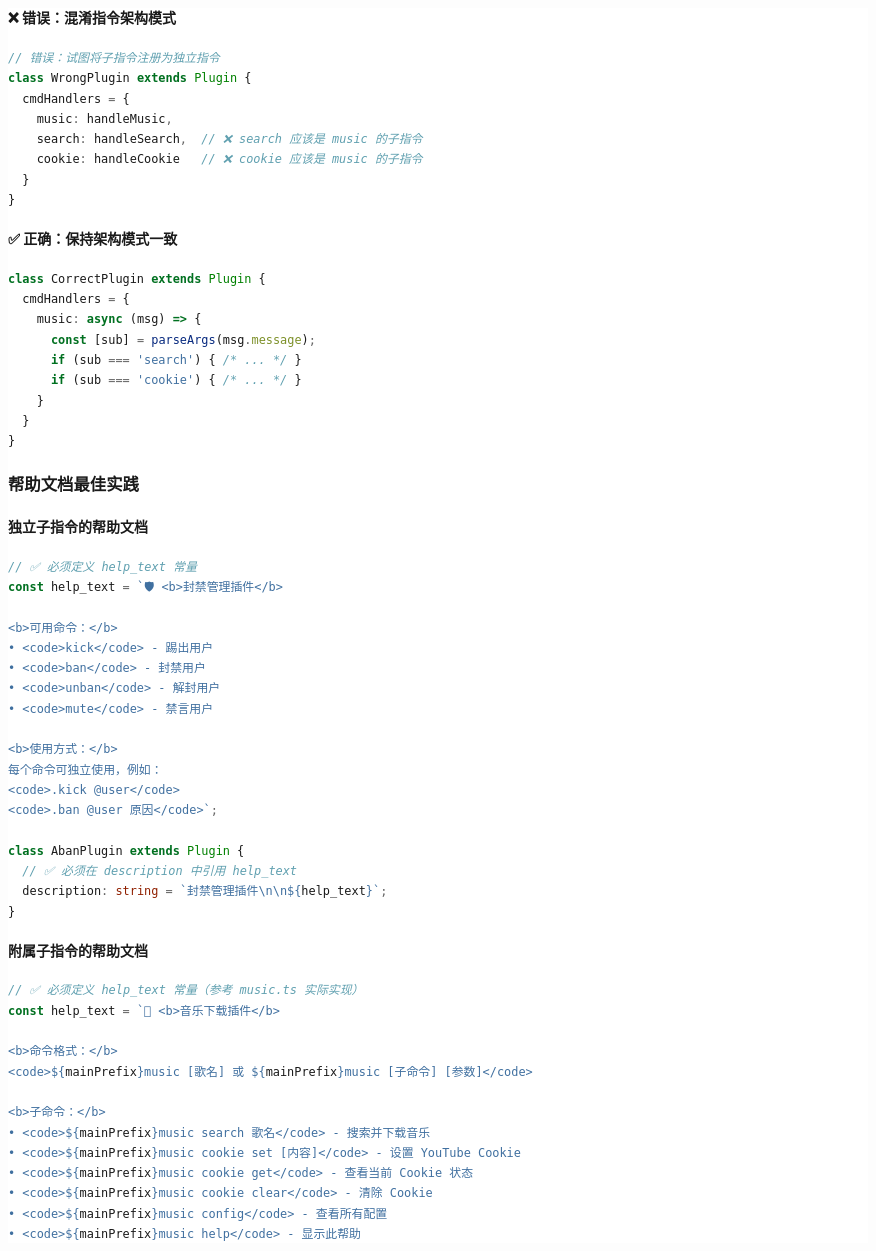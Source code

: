 #### ❌ 错误：混淆指令架构模式
```typescript
// 错误：试图将子指令注册为独立指令
class WrongPlugin extends Plugin {
  cmdHandlers = {
    music: handleMusic,
    search: handleSearch,  // ❌ search 应该是 music 的子指令
    cookie: handleCookie   // ❌ cookie 应该是 music 的子指令
  }
}
```

#### ✅ 正确：保持架构模式一致
```typescript
class CorrectPlugin extends Plugin {
  cmdHandlers = {
    music: async (msg) => {
      const [sub] = parseArgs(msg.message);
      if (sub === 'search') { /* ... */ }
      if (sub === 'cookie') { /* ... */ }
    }
  }
}
```

### 帮助文档最佳实践

#### 独立子指令的帮助文档
```typescript
// ✅ 必须定义 help_text 常量
const help_text = `🛡️ <b>封禁管理插件</b>

<b>可用命令：</b>
• <code>kick</code> - 踢出用户
• <code>ban</code> - 封禁用户  
• <code>unban</code> - 解封用户
• <code>mute</code> - 禁言用户

<b>使用方式：</b>
每个命令可独立使用，例如：
<code>.kick @user</code>
<code>.ban @user 原因</code>`;

class AbanPlugin extends Plugin {
  // ✅ 必须在 description 中引用 help_text
  description: string = `封禁管理插件\n\n${help_text}`;
}
```

#### 附属子指令的帮助文档
```typescript
// ✅ 必须定义 help_text 常量（参考 music.ts 实际实现）
const help_text = `🎵 <b>音乐下载插件</b>

<b>命令格式：</b>
<code>${mainPrefix}music [歌名] 或 ${mainPrefix}music [子命令] [参数]</code>

<b>子命令：</b>
• <code>${mainPrefix}music search 歌名</code> - 搜索并下载音乐
• <code>${mainPrefix}music cookie set [内容]</code> - 设置 YouTube Cookie
• <code>${mainPrefix}music cookie get</code> - 查看当前 Cookie 状态
• <code>${mainPrefix}music cookie clear</code> - 清除 Cookie
• <code>${mainPrefix}music config</code> - 查看所有配置
• <code>${mainPrefix}music help</code> - 显示此帮助
```

  [CONFIG_KEYS.API_KEY]: "",
  [CONFIG_KEYS.COOKIE]: "",
  [CONFIG_KEYS.PROXY]: "",
  [CONFIG_KEYS.BASE_URL]: "https://api.example.com",
  [CONFIG_KEYS.SETTING1]: "default_value"